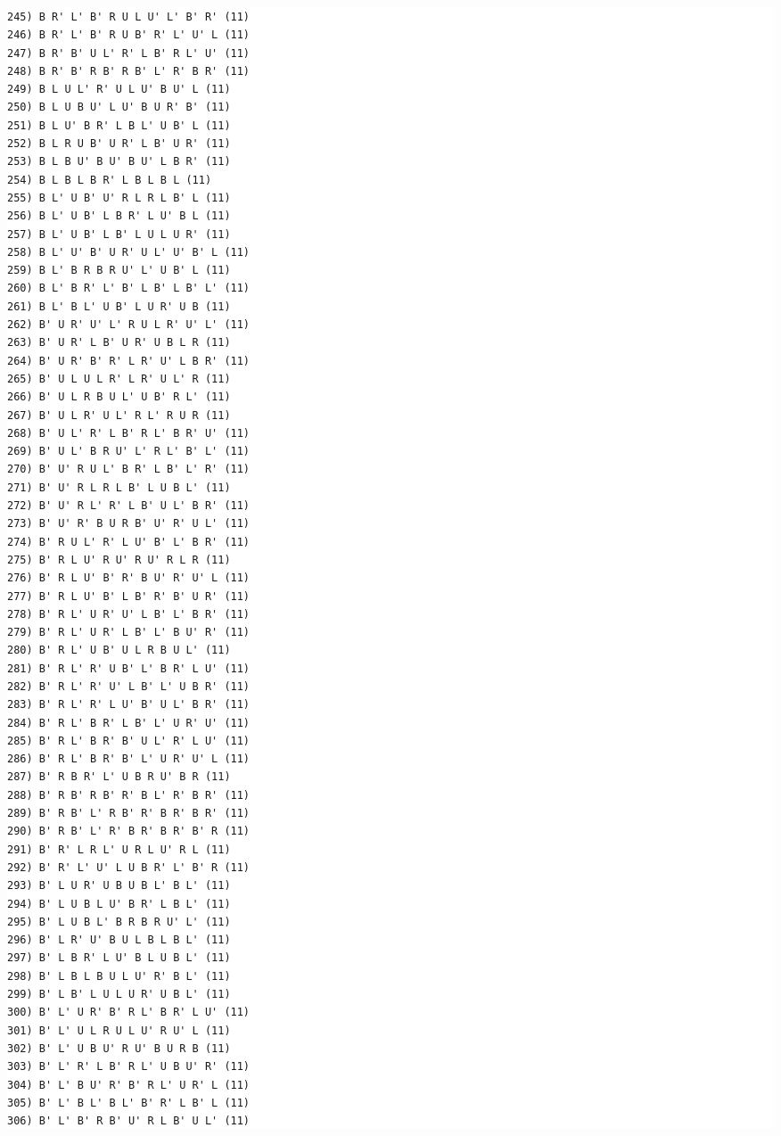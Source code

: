 ```
245) B R' L' B' R U L U' L' B' R' (11)
246) B R' L' B' R U B' R' L' U' L (11)
247) B R' B' U L' R' L B' R L' U' (11)
248) B R' B' R B' R B' L' R' B R' (11)
249) B L U L' R' U L U' B U' L (11)
250) B L U B U' L U' B U R' B' (11)
251) B L U' B R' L B L' U B' L (11)
252) B L R U B' U R' L B' U R' (11)
253) B L B U' B U' B U' L B R' (11)
254) B L B L B R' L B L B L (11)
255) B L' U B' U' R L R L B' L (11)
256) B L' U B' L B R' L U' B L (11)
257) B L' U B' L B' L U L U R' (11)
258) B L' U' B' U R' U L' U' B' L (11)
259) B L' B R B R U' L' U B' L (11)
260) B L' B R' L' B' L B' L B' L' (11)
261) B L' B L' U B' L U R' U B (11)
262) B' U R' U' L' R U L R' U' L' (11)
263) B' U R' L B' U R' U B L R (11)
264) B' U R' B' R' L R' U' L B R' (11)
265) B' U L U L R' L R' U L' R (11)
266) B' U L R B U L' U B' R L' (11)
267) B' U L R' U L' R L' R U R (11)
268) B' U L' R' L B' R L' B R' U' (11)
269) B' U L' B R U' L' R L' B' L' (11)
270) B' U' R U L' B R' L B' L' R' (11)
271) B' U' R L R L B' L U B L' (11)
272) B' U' R L' R' L B' U L' B R' (11)
273) B' U' R' B U R B' U' R' U L' (11)
274) B' R U L' R' L U' B' L' B R' (11)
275) B' R L U' R U' R U' R L R (11)
276) B' R L U' B' R' B U' R' U' L (11)
277) B' R L U' B' L B' R' B' U R' (11)
278) B' R L' U R' U' L B' L' B R' (11)
279) B' R L' U R' L B' L' B U' R' (11)
280) B' R L' U B' U L R B U L' (11)
281) B' R L' R' U B' L' B R' L U' (11)
282) B' R L' R' U' L B' L' U B R' (11)
283) B' R L' R' L U' B' U L' B R' (11)
284) B' R L' B R' L B' L' U R' U' (11)
285) B' R L' B R' B' U L' R' L U' (11)
286) B' R L' B R' B' L' U R' U' L (11)
287) B' R B R' L' U B R U' B R (11)
288) B' R B' R B' R' B L' R' B R' (11)
289) B' R B' L' R B' R' B R' B R' (11)
290) B' R B' L' R' B R' B R' B' R (11)
291) B' R' L R L' U R L U' R L (11)
292) B' R' L' U' L U B R' L' B' R (11)
293) B' L U R' U B U B L' B L' (11)
294) B' L U B L U' B R' L B L' (11)
295) B' L U B L' B R B R U' L' (11)
296) B' L R' U' B U L B L B L' (11)
297) B' L B R' L U' B L U B L' (11)
298) B' L B L B U L U' R' B L' (11)
299) B' L B' L U L U R' U B L' (11)
300) B' L' U R' B' R L' B R' L U' (11)
301) B' L' U L R U L U' R U' L (11)
302) B' L' U B U' R U' B U R B (11)
303) B' L' R' L B' R L' U B U' R' (11)
304) B' L' B U' R' B' R L' U R' L (11)
305) B' L' B L' B L' B' R' L B' L (11)
306) B' L' B' R B' U' R L B' U L' (11)
```